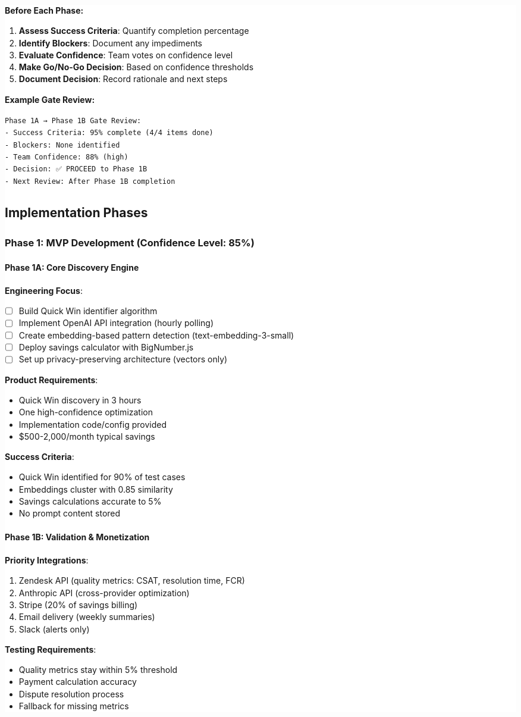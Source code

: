 **Before Each Phase:**
1. **Assess Success Criteria**: Quantify completion percentage
2. **Identify Blockers**: Document any impediments
3. **Evaluate Confidence**: Team votes on confidence level
4. **Make Go/No-Go Decision**: Based on confidence thresholds
5. **Document Decision**: Record rationale and next steps

**Example Gate Review:**
```
Phase 1A → Phase 1B Gate Review:
- Success Criteria: 95% complete (4/4 items done)
- Blockers: None identified
- Team Confidence: 88% (high)
- Decision: ✅ PROCEED to Phase 1B
- Next Review: After Phase 1B completion
```

## Implementation Phases

### Phase 1: MVP Development (Confidence Level: 85%)

#### Phase 1A: Core Discovery Engine
**Engineering Focus**:
- [ ] Build Quick Win identifier algorithm
- [ ] Implement OpenAI API integration (hourly polling)
- [ ] Create embedding-based pattern detection (text-embedding-3-small)
- [ ] Deploy savings calculator with BigNumber.js
- [ ] Set up privacy-preserving architecture (vectors only)

**Product Requirements**:
- Quick Win discovery in 3 hours
- One high-confidence optimization
- Implementation code/config provided
- $500-2,000/month typical savings

**Success Criteria**:
- Quick Win identified for 90% of test cases
- Embeddings cluster with 0.85 similarity
- Savings calculations accurate to 5%
- No prompt content stored

#### Phase 1B: Validation & Monetization
**Priority Integrations**:
1. Zendesk API (quality metrics: CSAT, resolution time, FCR)
2. Anthropic API (cross-provider optimization)
3. Stripe (20% of savings billing)
4. Email delivery (weekly summaries)
5. Slack (alerts only)

**Testing Requirements**:
- Quality metrics stay within 5% threshold
- Payment calculation accuracy
- Dispute resolution process
- Fallback for missing metrics
